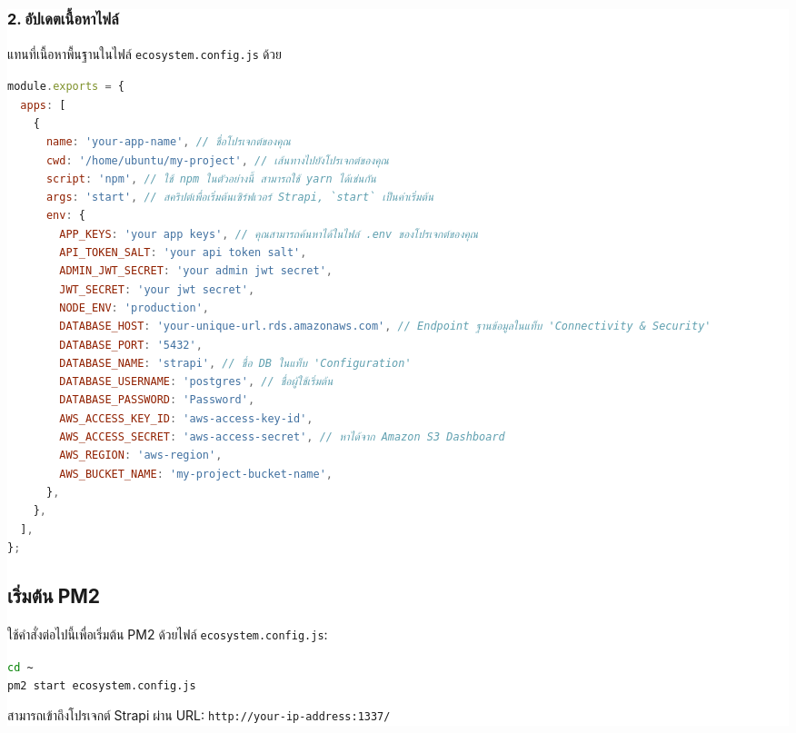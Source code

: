 ### 2. **อัปเดตเนื้อหาไฟล์**

แทนที่เนื้อหาพื้นฐานในไฟล์ `ecosystem.config.js` ด้วย

```javascript
module.exports = {
  apps: [
    {
      name: 'your-app-name', // ชื่อโปรเจกต์ของคุณ
      cwd: '/home/ubuntu/my-project', // เส้นทางไปยังโปรเจกต์ของคุณ
      script: 'npm', // ใช้ npm ในตัวอย่างนี้ สามารถใช้ yarn ได้เช่นกัน
      args: 'start', // สคริปต์เพื่อเริ่มต้นเซิร์ฟเวอร์ Strapi, `start` เป็นค่าเริ่มต้น
      env: {
        APP_KEYS: 'your app keys', // คุณสามารถค้นหาได้ในไฟล์ .env ของโปรเจกต์ของคุณ
        API_TOKEN_SALT: 'your api token salt',
        ADMIN_JWT_SECRET: 'your admin jwt secret',
        JWT_SECRET: 'your jwt secret',
        NODE_ENV: 'production',
        DATABASE_HOST: 'your-unique-url.rds.amazonaws.com', // Endpoint ฐานข้อมูลในแท็บ 'Connectivity & Security'
        DATABASE_PORT: '5432',
        DATABASE_NAME: 'strapi', // ชื่อ DB ในแท็บ 'Configuration'
        DATABASE_USERNAME: 'postgres', // ชื่อผู้ใช้เริ่มต้น
        DATABASE_PASSWORD: 'Password',
        AWS_ACCESS_KEY_ID: 'aws-access-key-id',
        AWS_ACCESS_SECRET: 'aws-access-secret', // หาได้จาก Amazon S3 Dashboard
        AWS_REGION: 'aws-region',
        AWS_BUCKET_NAME: 'my-project-bucket-name',
      },
    },
  ],
};
```
## เริ่มต้น PM2

ใช้คำสั่งต่อไปนี้เพื่อเริ่มต้น PM2 ด้วยไฟล์ `ecosystem.config.js`:

```bash
cd ~
pm2 start ecosystem.config.js
```

สามารถเข้าถึงโปรเจกต์ Strapi ผ่าน URL: `http://your-ip-address:1337/` 








